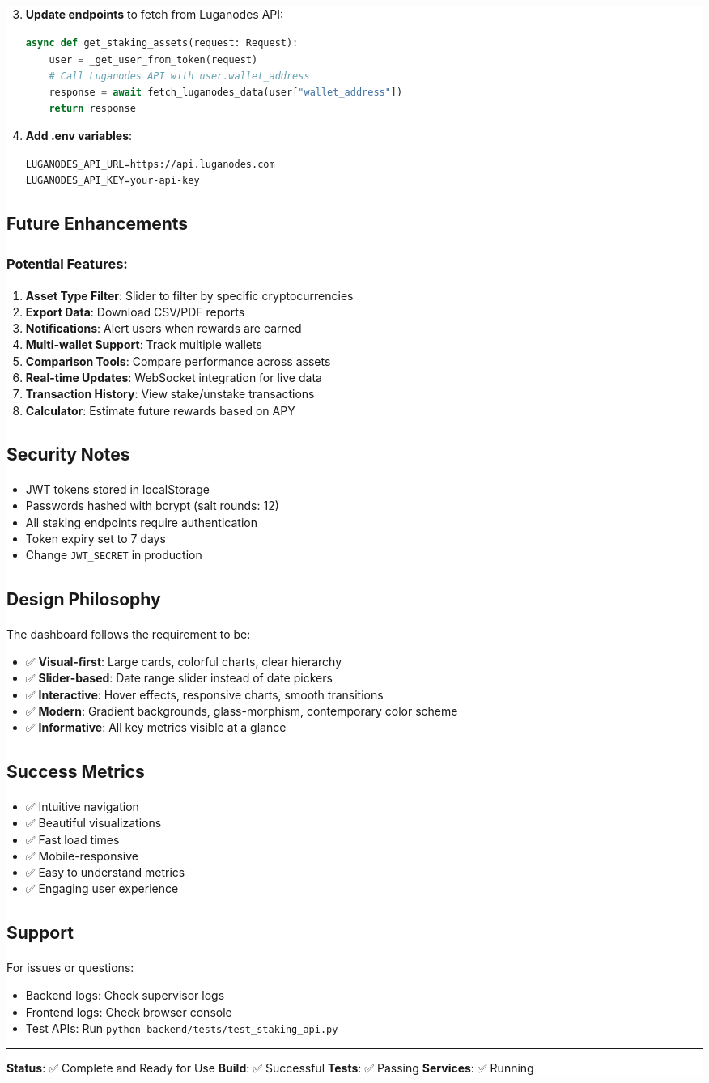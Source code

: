 3. **Update endpoints** to fetch from Luganodes API:
   ```python
   async def get_staking_assets(request: Request):
       user = _get_user_from_token(request)
       # Call Luganodes API with user.wallet_address
       response = await fetch_luganodes_data(user["wallet_address"])
       return response
   ```

4. **Add .env variables**:
   ```
   LUGANODES_API_URL=https://api.luganodes.com
   LUGANODES_API_KEY=your-api-key
   ```

## Future Enhancements

### Potential Features:
1. **Asset Type Filter**: Slider to filter by specific cryptocurrencies
2. **Export Data**: Download CSV/PDF reports
3. **Notifications**: Alert users when rewards are earned
4. **Multi-wallet Support**: Track multiple wallets
5. **Comparison Tools**: Compare performance across assets
6. **Real-time Updates**: WebSocket integration for live data
7. **Transaction History**: View stake/unstake transactions
8. **Calculator**: Estimate future rewards based on APY

## Security Notes
- JWT tokens stored in localStorage
- Passwords hashed with bcrypt (salt rounds: 12)
- All staking endpoints require authentication
- Token expiry set to 7 days
- Change `JWT_SECRET` in production

## Design Philosophy
The dashboard follows the requirement to be:
- ✅ **Visual-first**: Large cards, colorful charts, clear hierarchy
- ✅ **Slider-based**: Date range slider instead of date pickers
- ✅ **Interactive**: Hover effects, responsive charts, smooth transitions
- ✅ **Modern**: Gradient backgrounds, glass-morphism, contemporary color scheme
- ✅ **Informative**: All key metrics visible at a glance

## Success Metrics
- ✅ Intuitive navigation
- ✅ Beautiful visualizations
- ✅ Fast load times
- ✅ Mobile-responsive
- ✅ Easy to understand metrics
- ✅ Engaging user experience

## Support
For issues or questions:
- Backend logs: Check supervisor logs
- Frontend logs: Check browser console
- Test APIs: Run `python backend/tests/test_staking_api.py`

---

**Status**: ✅ Complete and Ready for Use
**Build**: ✅ Successful
**Tests**: ✅ Passing
**Services**: ✅ Running
